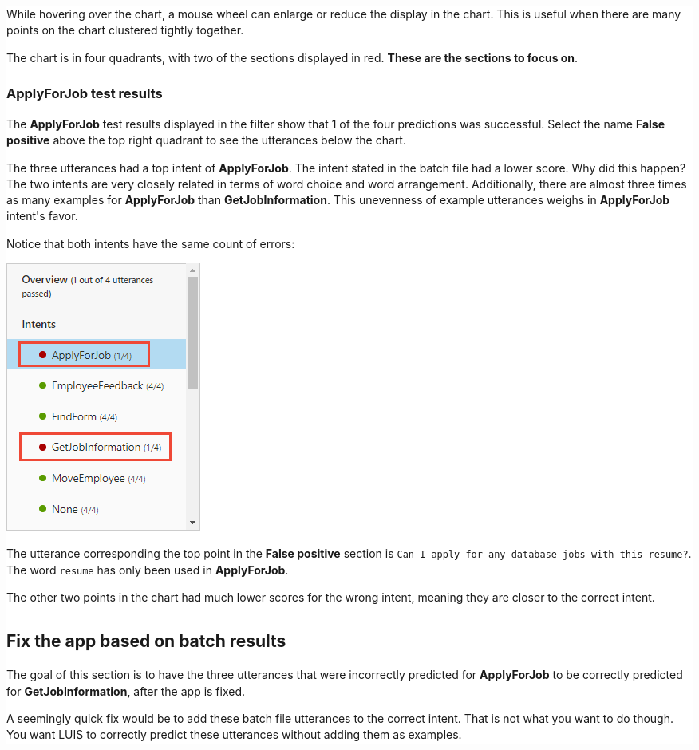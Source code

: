 While hovering over the chart, a mouse wheel can enlarge or reduce the display in the chart. This is useful when there are many points on the chart clustered tightly together. 

The chart is in four quadrants, with two of the sections displayed in red. **These are the sections to focus on**. 

### ApplyForJob test results
The **ApplyForJob** test results displayed in the filter show that 1 of the four predictions was successful. Select the name **False positive** above the top right quadrant to see the utterances below the chart. 




The three utterances had a top intent of **ApplyForJob**. The intent stated in the batch file had a lower score. Why did this happen? The two intents are very closely related in terms of word choice and word arrangement. Additionally, there are almost three times as many examples for **ApplyForJob** than **GetJobInformation**. This unevenness of example utterances weighs in **ApplyForJob** intent's favor. 

Notice that both intents have the same count of errors: 

![LUIS batch test filter errors](./media/luis-tutorial-batch-testing/hr-intent-error-count.png)

The utterance corresponding the top point in the **False positive** section is `Can I apply for any database jobs with this resume?`. The word `resume` has only been used in **ApplyForJob**. 

The other two points in the chart had much lower scores for the wrong intent, meaning they are closer to the correct intent. 

## Fix the app based on batch results
The goal of this section is to have the three utterances that were incorrectly predicted for **ApplyForJob** to be correctly predicted for **GetJobInformation**, after the app is fixed. 

A seemingly quick fix would be to add these batch file utterances to the correct intent. That is not what you want to do though. You want LUIS to correctly predict these utterances without adding them as examples. 
